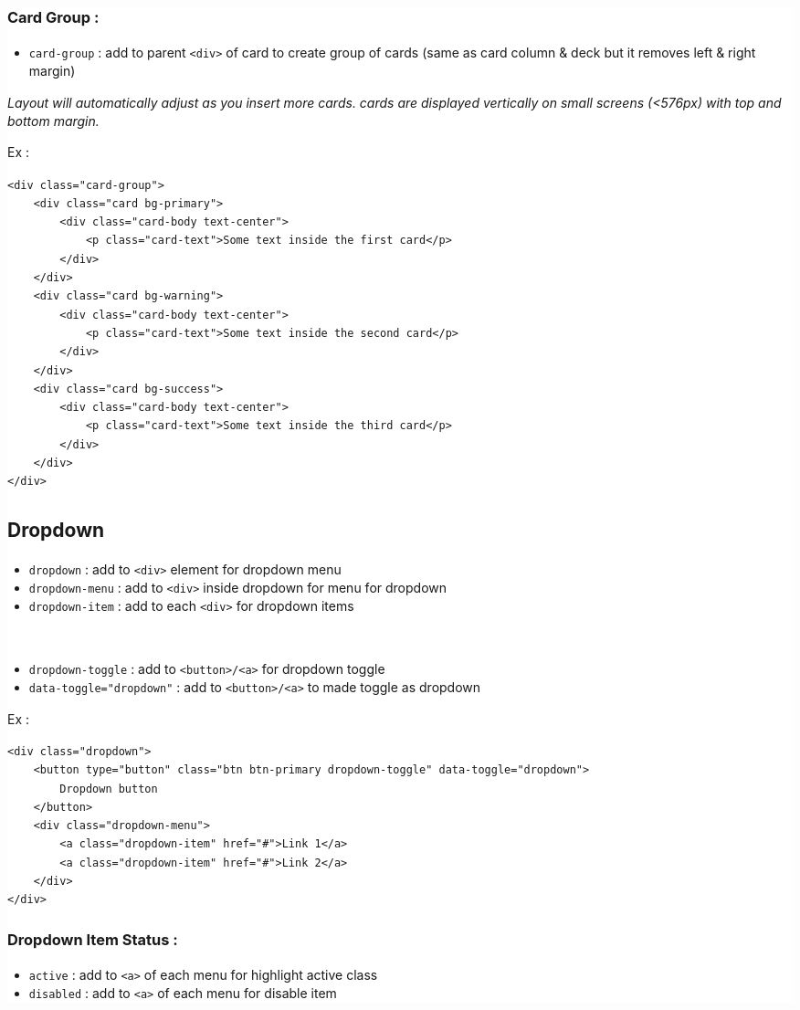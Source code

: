 ### Card Group :
- `card-group` : add to parent `<div>` of card to create group of cards (same as card column & deck but it removes left & right margin)

*Layout will automatically adjust as you insert more cards. cards are displayed vertically on small screens (<576px) with top and bottom margin.*

Ex :
```
<div class="card-group">
    <div class="card bg-primary">
        <div class="card-body text-center">
            <p class="card-text">Some text inside the first card</p>
        </div>
    </div>
    <div class="card bg-warning">
        <div class="card-body text-center">
            <p class="card-text">Some text inside the second card</p>
        </div>
    </div>
    <div class="card bg-success">
        <div class="card-body text-center">
            <p class="card-text">Some text inside the third card</p>
        </div>
    </div>
</div>
```


## Dropdown
- `dropdown` : add to `<div>` element for dropdown menu
- `dropdown-menu` : add to `<div>` inside dropdown for menu for dropdown
- `dropdown-item` : add to each `<div>` for dropdown items

<br>

- `dropdown-toggle` : add to `<button>/<a>` for dropdown toggle
- `data-toggle="dropdown"` : add to `<button>/<a>` to made toggle as dropdown

Ex :
```
<div class="dropdown">
    <button type="button" class="btn btn-primary dropdown-toggle" data-toggle="dropdown">
        Dropdown button
    </button>
    <div class="dropdown-menu">
        <a class="dropdown-item" href="#">Link 1</a>
        <a class="dropdown-item" href="#">Link 2</a>
    </div>
</div>
```

### Dropdown Item Status :
- `active` : add to `<a>` of each menu for highlight active class
- `disabled` : add to `<a>` of each menu for disable item

